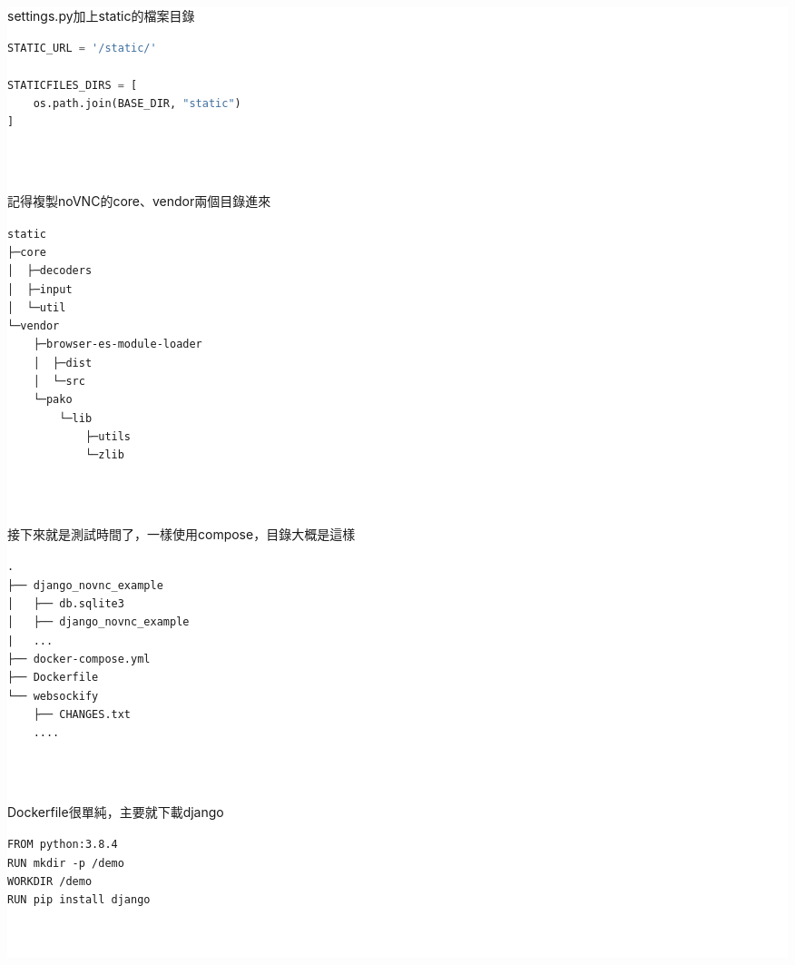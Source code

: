 settings.py加上static的檔案目錄
```:django_novnc_example/settings.py {linenos=table, linenostart=121, hl_lines=[3, 4, 5]}
STATIC_URL = '/static/'

STATICFILES_DIRS = [
    os.path.join(BASE_DIR, "static")
]
```
<br></br>


記得複製noVNC的core、vendor兩個目錄進來
```
static
├─core
│  ├─decoders
│  ├─input
│  └─util
└─vendor
    ├─browser-es-module-loader
    │  ├─dist
    │  └─src
    └─pako
        └─lib
            ├─utils
            └─zlib

```
<br></br>


接下來就是測試時間了，一樣使用compose，目錄大概是這樣
```
.
├── django_novnc_example
│   ├── db.sqlite3
│   ├── django_novnc_example
|   ...
├── docker-compose.yml
├── Dockerfile
└── websockify
    ├── CHANGES.txt
    ....
```
<br></br>

Dockerfile很單純，主要就下載django
```:Dockerfile
FROM python:3.8.4
RUN mkdir -p /demo
WORKDIR /demo
RUN pip install django
```
<br></br>
